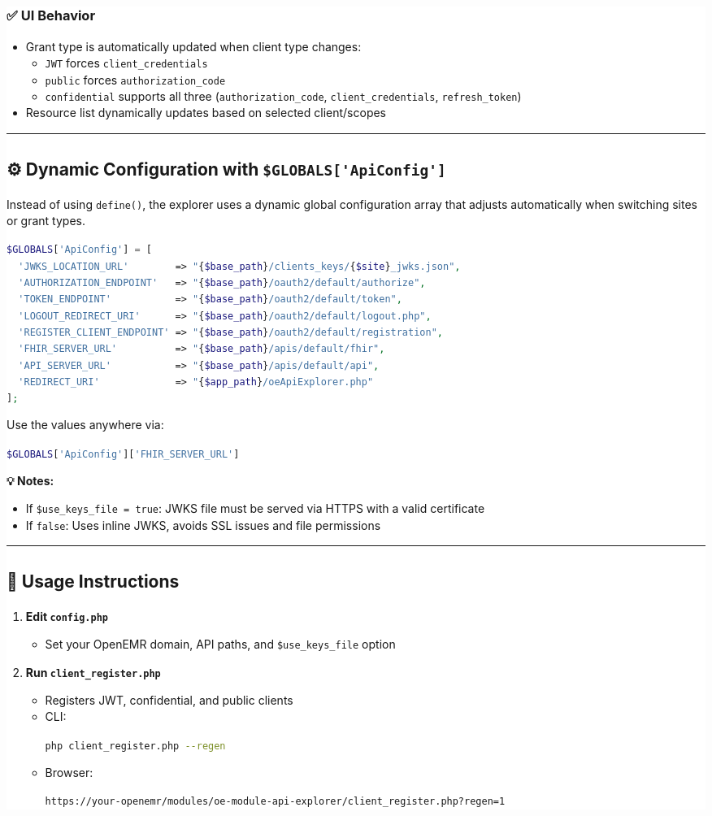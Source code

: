 ### ✅ UI Behavior
- Grant type is automatically updated when client type changes:
  - `JWT` forces `client_credentials`
  - `public` forces `authorization_code`
  - `confidential` supports all three (`authorization_code`, `client_credentials`, `refresh_token`)
- Resource list dynamically updates based on selected client/scopes

---

## ⚙️ Dynamic Configuration with `$GLOBALS['ApiConfig']`

Instead of using `define()`, the explorer uses a dynamic global configuration array that adjusts automatically when switching sites or grant types.

```php
$GLOBALS['ApiConfig'] = [
  'JWKS_LOCATION_URL'        => "{$base_path}/clients_keys/{$site}_jwks.json",
  'AUTHORIZATION_ENDPOINT'   => "{$base_path}/oauth2/default/authorize",
  'TOKEN_ENDPOINT'           => "{$base_path}/oauth2/default/token",
  'LOGOUT_REDIRECT_URI'      => "{$base_path}/oauth2/default/logout.php",
  'REGISTER_CLIENT_ENDPOINT' => "{$base_path}/oauth2/default/registration",
  'FHIR_SERVER_URL'          => "{$base_path}/apis/default/fhir",
  'API_SERVER_URL'           => "{$base_path}/apis/default/api",
  'REDIRECT_URI'             => "{$app_path}/oeApiExplorer.php"
];
```

Use the values anywhere via:

```php
$GLOBALS['ApiConfig']['FHIR_SERVER_URL']
```


**💡 Notes:**
- If `$use_keys_file = true`: JWKS file must be served via HTTPS with a valid certificate
- If `false`: Uses inline JWKS, avoids SSL issues and file permissions

---

## 🧪 Usage Instructions

1. **Edit `config.php`**
   - Set your OpenEMR domain, API paths, and `$use_keys_file` option

2. **Run `client_register.php`**
   - Registers JWT, confidential, and public clients
   - CLI:  
     ```bash
     php client_register.php --regen
     ```
   - Browser:  
     ```
     https://your-openemr/modules/oe-module-api-explorer/client_register.php?regen=1
     ```
